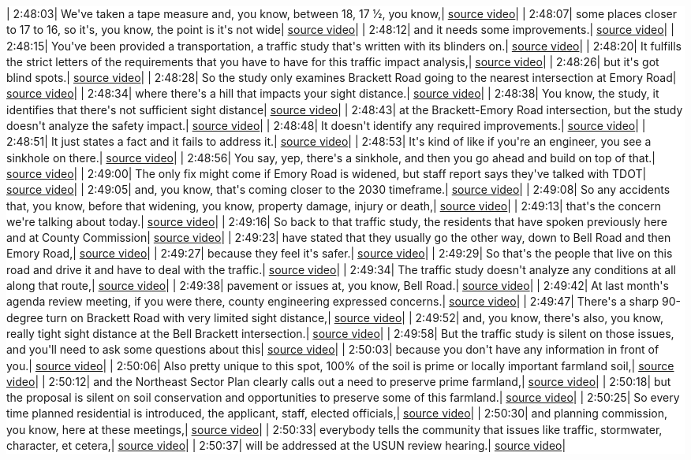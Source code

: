 | 2:48:03| We've taken a tape measure and, you know, between 18, 17 1⁄2, you know,| [source video](https://archive.org/details/planning-r-399-211014?start=10083)|
| 2:48:07| some places closer to 17 to 16, so it's, you know, the point is it's not wide| [source video](https://archive.org/details/planning-r-399-211014?start=10087)|
| 2:48:12| and it needs some improvements.| [source video](https://archive.org/details/planning-r-399-211014?start=10092)|
| 2:48:15| You've been provided a transportation, a traffic study that's written with its blinders on.| [source video](https://archive.org/details/planning-r-399-211014?start=10095)|
| 2:48:20| It fulfills the strict letters of the requirements that you have to have for this traffic impact analysis,| [source video](https://archive.org/details/planning-r-399-211014?start=10100)|
| 2:48:26| but it's got blind spots.| [source video](https://archive.org/details/planning-r-399-211014?start=10106)|
| 2:48:28| So the study only examines Brackett Road going to the nearest intersection at Emory Road| [source video](https://archive.org/details/planning-r-399-211014?start=10108)|
| 2:48:34| where there's a hill that impacts your sight distance.| [source video](https://archive.org/details/planning-r-399-211014?start=10114)|
| 2:48:38| You know, the study, it identifies that there's not sufficient sight distance| [source video](https://archive.org/details/planning-r-399-211014?start=10118)|
| 2:48:43| at the Brackett-Emory Road intersection, but the study doesn't analyze the safety impact.| [source video](https://archive.org/details/planning-r-399-211014?start=10123)|
| 2:48:48| It doesn't identify any required improvements.| [source video](https://archive.org/details/planning-r-399-211014?start=10128)|
| 2:48:51| It just states a fact and it fails to address it.| [source video](https://archive.org/details/planning-r-399-211014?start=10131)|
| 2:48:53| It's kind of like if you're an engineer, you see a sinkhole on there.| [source video](https://archive.org/details/planning-r-399-211014?start=10133)|
| 2:48:56| You say, yep, there's a sinkhole, and then you go ahead and build on top of that.| [source video](https://archive.org/details/planning-r-399-211014?start=10136)|
| 2:49:00| The only fix might come if Emory Road is widened, but staff report says they've talked with TDOT| [source video](https://archive.org/details/planning-r-399-211014?start=10140)|
| 2:49:05| and, you know, that's coming closer to the 2030 timeframe.| [source video](https://archive.org/details/planning-r-399-211014?start=10145)|
| 2:49:08| So any accidents that, you know, before that widening, you know, property damage, injury or death,| [source video](https://archive.org/details/planning-r-399-211014?start=10148)|
| 2:49:13| that's the concern we're talking about today.| [source video](https://archive.org/details/planning-r-399-211014?start=10153)|
| 2:49:16| So back to that traffic study, the residents that have spoken previously here and at County Commission| [source video](https://archive.org/details/planning-r-399-211014?start=10156)|
| 2:49:23| have stated that they usually go the other way, down to Bell Road and then Emory Road,| [source video](https://archive.org/details/planning-r-399-211014?start=10163)|
| 2:49:27| because they feel it's safer.| [source video](https://archive.org/details/planning-r-399-211014?start=10167)|
| 2:49:29| So that's the people that live on this road and drive it and have to deal with the traffic.| [source video](https://archive.org/details/planning-r-399-211014?start=10169)|
| 2:49:34| The traffic study doesn't analyze any conditions at all along that route,| [source video](https://archive.org/details/planning-r-399-211014?start=10174)|
| 2:49:38| pavement or issues at, you know, Bell Road.| [source video](https://archive.org/details/planning-r-399-211014?start=10178)|
| 2:49:42| At last month's agenda review meeting, if you were there, county engineering expressed concerns.| [source video](https://archive.org/details/planning-r-399-211014?start=10182)|
| 2:49:47| There's a sharp 90-degree turn on Brackett Road with very limited sight distance,| [source video](https://archive.org/details/planning-r-399-211014?start=10187)|
| 2:49:52| and, you know, there's also, you know, really tight sight distance at the Bell Brackett intersection.| [source video](https://archive.org/details/planning-r-399-211014?start=10192)|
| 2:49:58| But the traffic study is silent on those issues, and you'll need to ask some questions about this| [source video](https://archive.org/details/planning-r-399-211014?start=10198)|
| 2:50:03| because you don't have any information in front of you.| [source video](https://archive.org/details/planning-r-399-211014?start=10203)|
| 2:50:06| Also pretty unique to this spot, 100% of the soil is prime or locally important farmland soil,| [source video](https://archive.org/details/planning-r-399-211014?start=10206)|
| 2:50:12| and the Northeast Sector Plan clearly calls out a need to preserve prime farmland,| [source video](https://archive.org/details/planning-r-399-211014?start=10212)|
| 2:50:18| but the proposal is silent on soil conservation and opportunities to preserve some of this farmland.| [source video](https://archive.org/details/planning-r-399-211014?start=10218)|
| 2:50:25| So every time planned residential is introduced, the applicant, staff, elected officials,| [source video](https://archive.org/details/planning-r-399-211014?start=10225)|
| 2:50:30| and planning commission, you know, here at these meetings,| [source video](https://archive.org/details/planning-r-399-211014?start=10230)|
| 2:50:33| everybody tells the community that issues like traffic, stormwater, character, et cetera,| [source video](https://archive.org/details/planning-r-399-211014?start=10233)|
| 2:50:37| will be addressed at the USUN review hearing.| [source video](https://archive.org/details/planning-r-399-211014?start=10237)|
